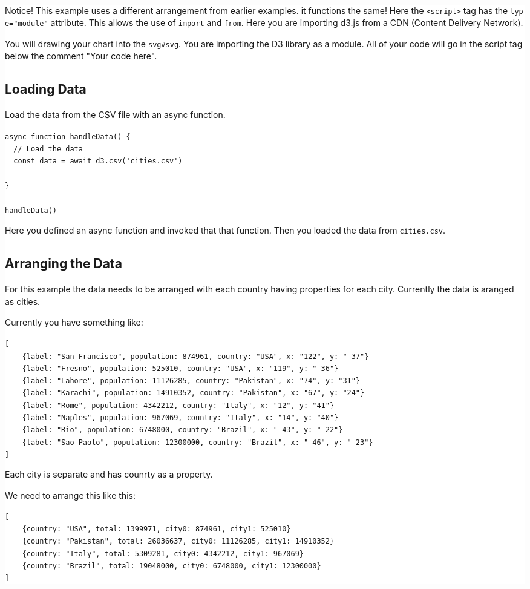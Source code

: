 Notice! This example uses a different arrangement from earlier examples. it functions the same! Here the `<script>` tag has the `type="module"` attribute. This allows the use of `import` and `from`. Here you are importing d3.js from a CDN (Content Delivery Network). 

You will drawing your chart into the `svg#svg`. You are importing the D3 library as a module. All of your code will go in the script tag below the comment "Your code here".

## Loading Data

Load the data from the CSV file with an async function. 

```JS
async function handleData() {
  // Load the data
  const data = await d3.csv('cities.csv')

}

handleData()
```

Here you defined an async function and invoked that that function. Then you loaded the data from `cities.csv`.

## Arranging the Data 

For this example the data needs to be arranged with each country having properties for each city. Currently the data is aranged as cities. 

Currently you have something like: 

```
[
    {label: "San Francisco", population: 874961, country: "USA", x: "122", y: "-37"}
    {label: "Fresno", population: 525010, country: "USA", x: "119", y: "-36"}
    {label: "Lahore", population: 11126285, country: "Pakistan", x: "74", y: "31"}
    {label: "Karachi", population: 14910352, country: "Pakistan", x: "67", y: "24"}
    {label: "Rome", population: 4342212, country: "Italy", x: "12", y: "41"}
    {label: "Naples", population: 967069, country: "Italy", x: "14", y: "40"}
    {label: "Rio", population: 6748000, country: "Brazil", x: "-43", y: "-22"}
    {label: "Sao Paolo", population: 12300000, country: "Brazil", x: "-46", y: "-23"}
]
```

Each city is separate and has counrty as a property. 

We need to arrange this like this: 

```
[
    {country: "USA", total: 1399971, city0: 874961, city1: 525010}
    {country: "Pakistan", total: 26036637, city0: 11126285, city1: 14910352}
    {country: "Italy", total: 5309281, city0: 4342212, city1: 967069}
    {country: "Brazil", total: 19048000, city0: 6748000, city1: 12300000}
]
```
